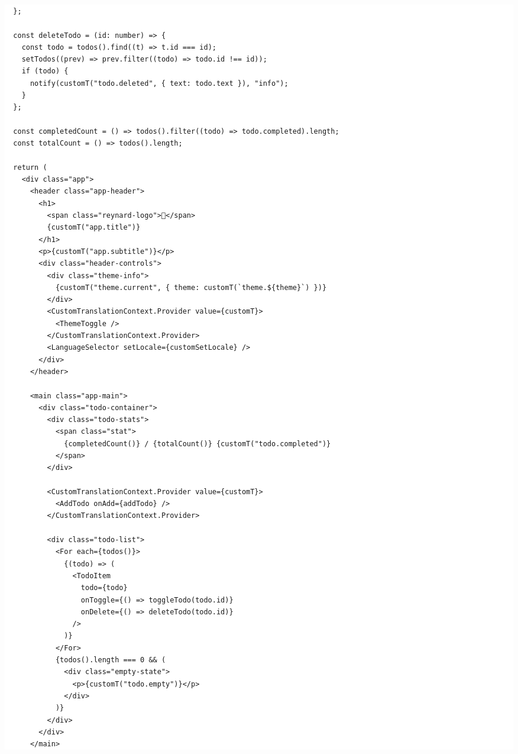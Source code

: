 ```tsx
  };

  const deleteTodo = (id: number) => {
    const todo = todos().find((t) => t.id === id);
    setTodos((prev) => prev.filter((todo) => todo.id !== id));
    if (todo) {
      notify(customT("todo.deleted", { text: todo.text }), "info");
    }
  };

  const completedCount = () => todos().filter((todo) => todo.completed).length;
  const totalCount = () => todos().length;

  return (
    <div class="app">
      <header class="app-header">
        <h1>
          <span class="reynard-logo">🦊</span>
          {customT("app.title")}
        </h1>
        <p>{customT("app.subtitle")}</p>
        <div class="header-controls">
          <div class="theme-info">
            {customT("theme.current", { theme: customT(`theme.${theme}`) })}
          </div>
          <CustomTranslationContext.Provider value={customT}>
            <ThemeToggle />
          </CustomTranslationContext.Provider>
          <LanguageSelector setLocale={customSetLocale} />
        </div>
      </header>

      <main class="app-main">
        <div class="todo-container">
          <div class="todo-stats">
            <span class="stat">
              {completedCount()} / {totalCount()} {customT("todo.completed")}
            </span>
          </div>

          <CustomTranslationContext.Provider value={customT}>
            <AddTodo onAdd={addTodo} />
          </CustomTranslationContext.Provider>

          <div class="todo-list">
            <For each={todos()}>
              {(todo) => (
                <TodoItem
                  todo={todo}
                  onToggle={() => toggleTodo(todo.id)}
                  onDelete={() => deleteTodo(todo.id)}
                />
              )}
            </For>
            {todos().length === 0 && (
              <div class="empty-state">
                <p>{customT("todo.empty")}</p>
              </div>
            )}
          </div>
        </div>
      </main>

```